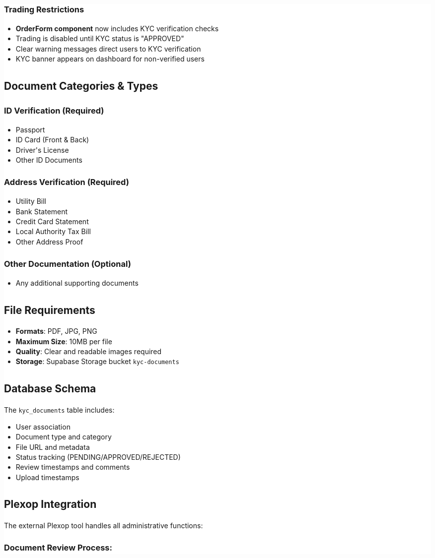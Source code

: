 ### Trading Restrictions

- **OrderForm component** now includes KYC verification checks
- Trading is disabled until KYC status is "APPROVED"
- Clear warning messages direct users to KYC verification
- KYC banner appears on dashboard for non-verified users

## Document Categories & Types

### ID Verification (Required)

- Passport
- ID Card (Front & Back)
- Driver's License
- Other ID Documents

### Address Verification (Required)

- Utility Bill
- Bank Statement
- Credit Card Statement
- Local Authority Tax Bill
- Other Address Proof

### Other Documentation (Optional)

- Any additional supporting documents

## File Requirements

- **Formats**: PDF, JPG, PNG
- **Maximum Size**: 10MB per file
- **Quality**: Clear and readable images required
- **Storage**: Supabase Storage bucket `kyc-documents`

## Database Schema

The `kyc_documents` table includes:

- User association
- Document type and category
- File URL and metadata
- Status tracking (PENDING/APPROVED/REJECTED)
- Review timestamps and comments
- Upload timestamps

## Plexop Integration

The external Plexop tool handles all administrative functions:

### Document Review Process:
